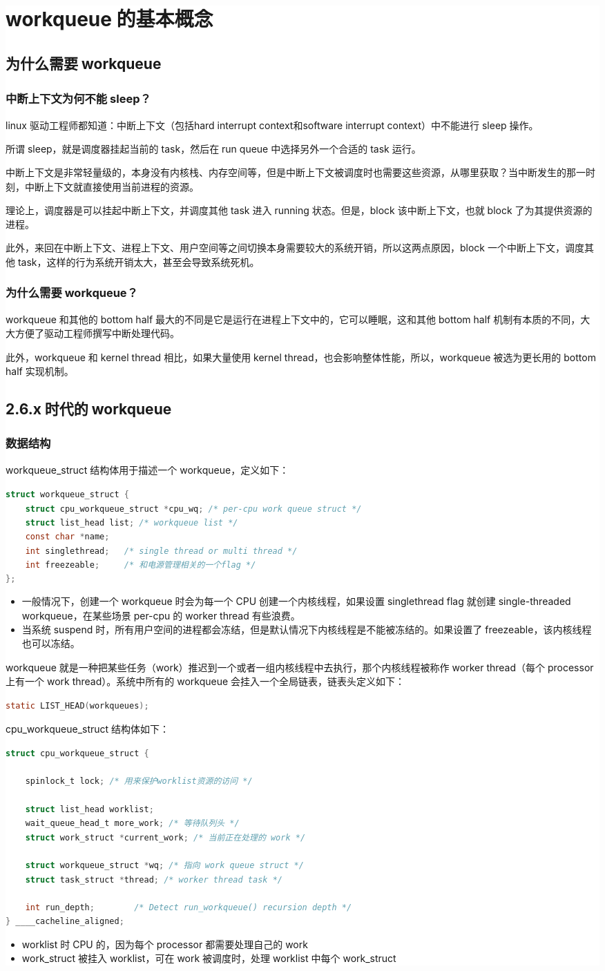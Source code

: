 # workqueue 的基本概念

## 为什么需要 workqueue

### 中断上下文为何不能 sleep？

linux 驱动工程师都知道：中断上下文（包括hard interrupt context和software interrupt context）中不能进行 sleep 操作。

所谓 sleep，就是调度器挂起当前的 task，然后在 run queue 中选择另外一个合适的 task 运行。

中断上下文是非常轻量级的，本身没有内核栈、内存空间等，但是中断上下文被调度时也需要这些资源，从哪里获取？当中断发生的那一时刻，中断上下文就直接使用当前进程的资源。

理论上，调度器是可以挂起中断上下文，并调度其他 task 进入 running 状态。但是，block 该中断上下文，也就 block 了为其提供资源的进程。

此外，来回在中断上下文、进程上下文、用户空间等之间切换本身需要较大的系统开销，所以这两点原因，block 一个中断上下文，调度其他 task，这样的行为系统开销太大，甚至会导致系统死机。

### 为什么需要 workqueue？

workqueue 和其他的 bottom half 最大的不同是它是运行在进程上下文中的，它可以睡眠，这和其他 bottom half 机制有本质的不同，大大方便了驱动工程师撰写中断处理代码。

此外，workqueue 和 kernel thread 相比，如果大量使用 kernel thread，也会影响整体性能，所以，workqueue 被选为更长用的 bottom half 实现机制。

## 2.6.x 时代的 workqueue

### 数据结构

workqueue_struct 结构体用于描述一个 workqueue，定义如下：
```c
struct workqueue_struct {
    struct cpu_workqueue_struct *cpu_wq; /* per-cpu work queue struct */
    struct list_head list; /* workqueue list */
    const char *name;
    int singlethread;   /* single thread or multi thread */
    int freezeable;     /* 和电源管理相关的一个flag */
}; 
```
- 一般情况下，创建一个 workqueue 时会为每一个 CPU 创建一个内核线程，如果设置 singlethread flag 就创建 single-threaded workqueue，在某些场景 per-cpu 的 worker thread 有些浪费。
- 当系统 suspend 时，所有用户空间的进程都会冻结，但是默认情况下内核线程是不能被冻结的。如果设置了 freezeable，该内核线程也可以冻结。

workqueue 就是一种把某些任务（work）推迟到一个或者一组内核线程中去执行，那个内核线程被称作 worker thread（每个 processor 上有一个 work thread）。系统中所有的 workqueue 会挂入一个全局链表，链表头定义如下：
```c
static LIST_HEAD(workqueues); 
```

cpu_workqueue_struct 结构体如下：
```c
struct cpu_workqueue_struct {

    spinlock_t lock; /* 用来保护worklist资源的访问 */

    struct list_head worklist;
    wait_queue_head_t more_work; /* 等待队列头 */
    struct work_struct *current_work; /* 当前正在处理的 work */

    struct workqueue_struct *wq; /* 指向 work queue struct */
    struct task_struct *thread; /* worker thread task */

    int run_depth;        /* Detect run_workqueue() recursion depth */
} ____cacheline_aligned; 
```
- worklist 时 CPU 的，因为每个 processor 都需要处理自己的 work
- work_struct 被挂入 worklist，可在 work 被调度时，处理 worklist 中每个 work_struct
